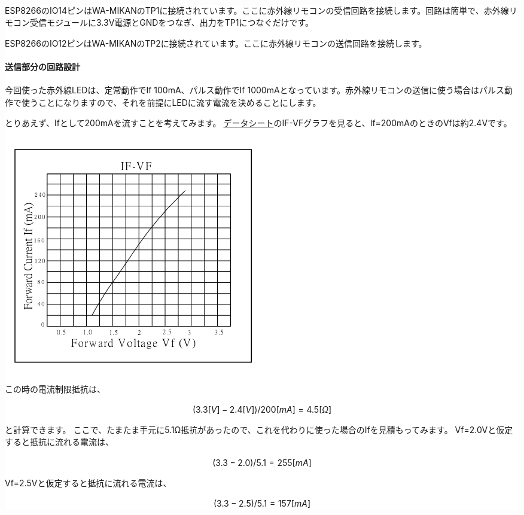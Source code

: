 ESP8266のIO14ピンはWA-MIKANのTP1に接続されています。ここに赤外線リモコンの受信回路を接続します。回路は簡単で、赤外線リモコン受信モジュールに3.3V電源とGNDをつなぎ、出力をTP1につなぐだけです。

ESP8266のIO12ピンはWA-MIKANのTP2に接続されています。ここに赤外線リモコンの送信回路を接続します。


#### 送信部分の回路設計

今回使った赤外線LEDは、定常動作でIf 100mA、パルス動作でIf 1000mAとなっています。赤外線リモコンの送信に使う場合はパルス動作で使うことになりますので、それを前提にLEDに流す電流を決めることにします。

とりあえず、Ifとして200mAを流すことを考えてみます。
[データシート](https://akizukidenshi.com/download/ds/optosupply/OSI5LA5113A.pdf)のIF-VFグラフを見ると、If=200mAのときのVfは約2.4Vです。

[![IF-VF](https://raw.githubusercontent.com/k-takata/zenn-contents/master/books/d5c77046e634bb/images/if-vf.png)](https://raw.githubusercontent.com/k-takata/zenn-contents/master/books/d5c77046e634bb/images/if-vf.png)

この時の電流制限抵抗は、

$$
(3.3 [V] - 2.4 [V]) / 200 [mA] = 4.5 [Ω]
$$

と計算できます。
ここで、たまたま手元に5.1Ω抵抗があったので、これを代わりに使った場合のIfを見積もってみます。
Vf=2.0Vと仮定すると抵抗に流れる電流は、

$$
(3.3 - 2.0) / 5.1 = 255 [mA]
$$

Vf=2.5Vと仮定すると抵抗に流れる電流は、

$$
(3.3 - 2.5) / 5.1 = 157 [mA]
$$
